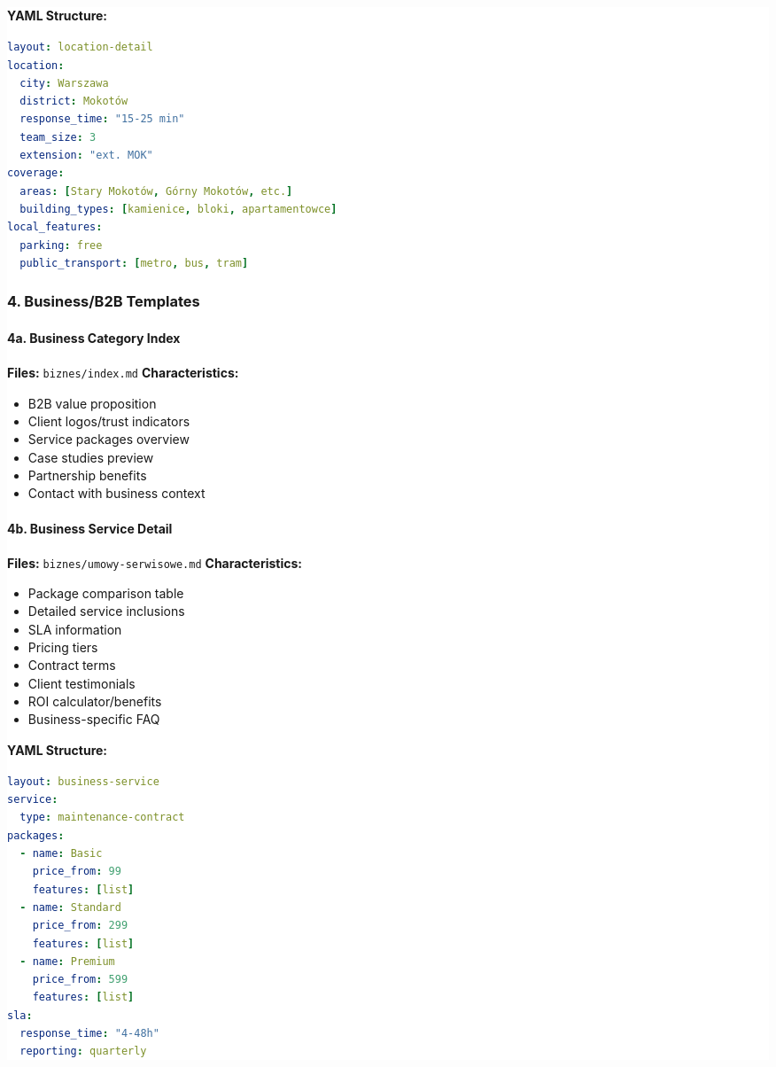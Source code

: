 **YAML Structure:**
```yaml
layout: location-detail
location:
  city: Warszawa
  district: Mokotów
  response_time: "15-25 min"
  team_size: 3
  extension: "ext. MOK"
coverage:
  areas: [Stary Mokotów, Górny Mokotów, etc.]
  building_types: [kamienice, bloki, apartamentowce]
local_features:
  parking: free
  public_transport: [metro, bus, tram]
```

### 4. **Business/B2B Templates**

#### 4a. **Business Category Index**
**Files:** `biznes/index.md`
**Characteristics:**
- B2B value proposition
- Client logos/trust indicators
- Service packages overview
- Case studies preview
- Partnership benefits
- Contact with business context

#### 4b. **Business Service Detail**
**Files:** `biznes/umowy-serwisowe.md`
**Characteristics:**
- Package comparison table
- Detailed service inclusions
- SLA information
- Pricing tiers
- Contract terms
- Client testimonials
- ROI calculator/benefits
- Business-specific FAQ

**YAML Structure:**
```yaml
layout: business-service
service:
  type: maintenance-contract
packages:
  - name: Basic
    price_from: 99
    features: [list]
  - name: Standard
    price_from: 299
    features: [list]
  - name: Premium
    price_from: 599
    features: [list]
sla:
  response_time: "4-48h"
  reporting: quarterly
```

